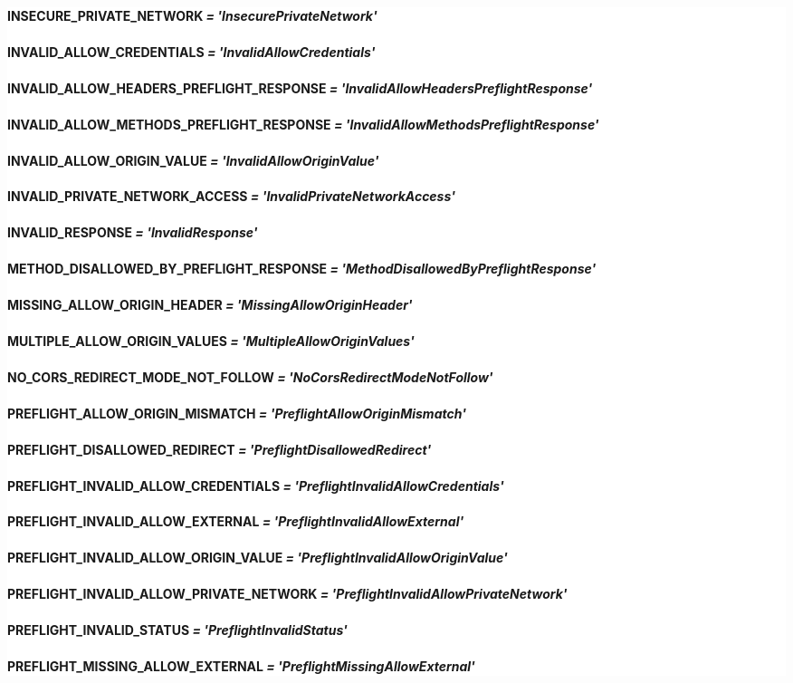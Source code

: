 #### INSECURE_PRIVATE_NETWORK *= 'InsecurePrivateNetwork'*

#### INVALID_ALLOW_CREDENTIALS *= 'InvalidAllowCredentials'*

#### INVALID_ALLOW_HEADERS_PREFLIGHT_RESPONSE *= 'InvalidAllowHeadersPreflightResponse'*

#### INVALID_ALLOW_METHODS_PREFLIGHT_RESPONSE *= 'InvalidAllowMethodsPreflightResponse'*

#### INVALID_ALLOW_ORIGIN_VALUE *= 'InvalidAllowOriginValue'*

#### INVALID_PRIVATE_NETWORK_ACCESS *= 'InvalidPrivateNetworkAccess'*

#### INVALID_RESPONSE *= 'InvalidResponse'*

#### METHOD_DISALLOWED_BY_PREFLIGHT_RESPONSE *= 'MethodDisallowedByPreflightResponse'*

#### MISSING_ALLOW_ORIGIN_HEADER *= 'MissingAllowOriginHeader'*

#### MULTIPLE_ALLOW_ORIGIN_VALUES *= 'MultipleAllowOriginValues'*

#### NO_CORS_REDIRECT_MODE_NOT_FOLLOW *= 'NoCorsRedirectModeNotFollow'*

#### PREFLIGHT_ALLOW_ORIGIN_MISMATCH *= 'PreflightAllowOriginMismatch'*

#### PREFLIGHT_DISALLOWED_REDIRECT *= 'PreflightDisallowedRedirect'*

#### PREFLIGHT_INVALID_ALLOW_CREDENTIALS *= 'PreflightInvalidAllowCredentials'*

#### PREFLIGHT_INVALID_ALLOW_EXTERNAL *= 'PreflightInvalidAllowExternal'*

#### PREFLIGHT_INVALID_ALLOW_ORIGIN_VALUE *= 'PreflightInvalidAllowOriginValue'*

#### PREFLIGHT_INVALID_ALLOW_PRIVATE_NETWORK *= 'PreflightInvalidAllowPrivateNetwork'*

#### PREFLIGHT_INVALID_STATUS *= 'PreflightInvalidStatus'*

#### PREFLIGHT_MISSING_ALLOW_EXTERNAL *= 'PreflightMissingAllowExternal'*
